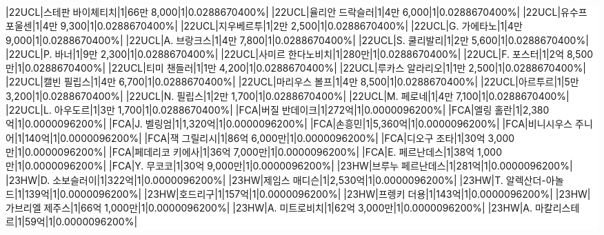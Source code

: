 |22UCL|스테판 바이체티치|1|66만 8,000|1|0.0288670400%|
|22UCL|율리안 드락슬러|1|4만 6,000|1|0.0288670400%|
|22UCL|유수프 포울센|1|4만 9,300|1|0.0288670400%|
|22UCL|지우베르투|1|2만 2,500|1|0.0288670400%|
|22UCL|G. 가에타노|1|4만 9,000|1|0.0288670400%|
|22UCL|A. 브랑크스|1|4만 7,800|1|0.0288670400%|
|22UCL|S. 쿨리발리|1|2만 5,600|1|0.0288670400%|
|22UCL|P. 바너|1|9만 2,300|1|0.0288670400%|
|22UCL|사미르 한다노비치|1|280만|1|0.0288670400%|
|22UCL|F. 포스터|1|2억 8,500만|1|0.0288670400%|
|22UCL|티미 챈들러|1|1만 4,200|1|0.0288670400%|
|22UCL|루카스 알라리오|1|1만 2,500|1|0.0288670400%|
|22UCL|캘빈 필립스|1|4만 6,700|1|0.0288670400%|
|22UCL|마리우스 볼프|1|4만 8,500|1|0.0288670400%|
|22UCL|아르투르|1|5만 3,200|1|0.0288670400%|
|22UCL|N. 필립스|1|2만 1,700|1|0.0288670400%|
|22UCL|M. 페로네|1|4만 7,100|1|0.0288670400%|
|22UCL|L. 아우도르|1|3만 1,700|1|0.0288670400%|
|FCA|버질 반데이크|1|272억|1|0.0000096200%|
|FCA|엘링 홀란|1|2,380억|1|0.0000096200%|
|FCA|J. 벨링엄|1|1,320억|1|0.0000096200%|
|FCA|손흥민|1|5,360억|1|0.0000096200%|
|FCA|비니시우스 주니어|1|140억|1|0.0000096200%|
|FCA|잭 그릴리시|1|86억 6,000만|1|0.0000096200%|
|FCA|디오구 조타|1|30억 3,000만|1|0.0000096200%|
|FCA|페데리코 키에사|1|36억 7,000만|1|0.0000096200%|
|FCA|E. 페르난데스|1|38억 1,000만|1|0.0000096200%|
|FCA|Y. 무코코|1|30억 9,000만|1|0.0000096200%|
|23HW|브루누 페르난데스|1|281억|1|0.0000096200%|
|23HW|D. 소보슬러이|1|322억|1|0.0000096200%|
|23HW|제임스 매디슨|1|2,530억|1|0.0000096200%|
|23HW|T. 알렉산더-아놀드|1|139억|1|0.0000096200%|
|23HW|호드리구|1|157억|1|0.0000096200%|
|23HW|프렝키 더용|1|143억|1|0.0000096200%|
|23HW|가브리엘 제주스|1|66억 1,000만|1|0.0000096200%|
|23HW|A. 미트로비치|1|62억 3,000만|1|0.0000096200%|
|23HW|A. 마칼리스테르|1|59억|1|0.0000096200%|
